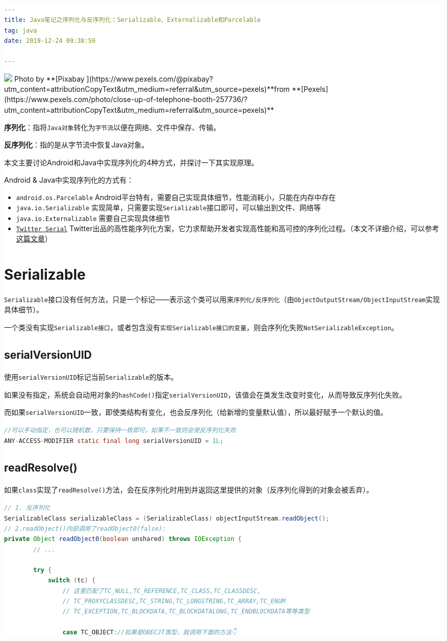 ```yaml
---
title: Java笔记之序列化与反序列化：Serializable、Externalizable和Parcelable
tag: java
date: 2019-12-24 09:38:59

---
```


<img src="https://images.pexels.com/photos/2881229/pexels-photo-2881229.jpeg?cs=srgb&dl=white-and-blue-cables-2881229.jpg&fm=jpg" class="full-image" />
Photo by **[Pixabay ](https://www.pexels.com/@pixabay?utm_content=attributionCopyText&utm_medium=referral&utm_source=pexels)**from **[Pexels](https://www.pexels.com/photo/close-up-of-telephone-booth-257736/?utm_content=attributionCopyText&utm_medium=referral&utm_source=pexels)**



**序列化**：指将`Java对象`转化为`字节流`以便在网络、文件中保存、传输。

**反序列化**：指的是从字节流中恢复Java对象。

本文主要讨论Android和Java中实现序列化的4种方式，并探讨一下其实现原理。



Android & Java中实现序列化的方式有：

* `android.os.Parcelable` Android平台特有，需要自己实现具体细节，性能消耗小，只能在内存中存在
* `java.io.Serializable` 实现简单，只需要实现`Serializable`接口即可，可以输出到文件、网络等
* `java.io.Externalizable` 需要自己实现具体细节
* [`Twitter Serial`](https://github.com/twitter/Serial/blob/master/README-CHINESE.rst/) Twitter出品的高性能序列化方案，它力求帮助开发者实现高性能和高可控的序列化过程。（本文不详细介绍，可以参考[这篇文章](https://www.jianshu.com/p/1b42608478c0)）

# Serializable

`Serializable`接口没有任何方法，只是一个标记——表示这个类可以用来`序列化/反序列化`（由`ObjectOutputStream/ObjectInputStream`实现具体细节）。

一个类没有实现`Serializable接口`，或者包含没有`实现Serializable接口的变量`，则会序列化失败`NotSerializableException`。

## serialVersionUID

使用`serialVersionUID`标记当前`Serializable`的版本。

如果没有指定，系统会自动用对象的`hashCode()`指定`serialVersionUID`，该值会在类发生改变时变化，从而导致反序列化失败。

而如果`serialVersionUID`一致，即使类结构有变化，也会反序列化（给新增的变量默认值），所以最好赋予一个默认的值。

```java
//可以手动指定，也可以随机数，只要保持一致即可，如果不一致则会使反序列化失败
ANY-ACCESS-MODIFIER static final long serialVersionUID = 1L;
```

## readResolve()

如果`class`实现了`readResolve()`方法，会在反序列化时用到并返回这里提供的对象（反序列化得到的对象会被丢弃）。

```java
// 1. 反序列化
SerializableClass serializableClass = (SerializableClass) objectInputStream.readObject();
// 2.readObject()内部调用了readObject0(false):
private Object readObject0(boolean unshared) throws IOException {
        // ...
       
        try {
            switch (tc) {
                // 这里匹配了TC_NULL,TC_REFERENCE,TC_CLASS,TC_CLASSDESC,
                // TC_PROXYCLASSDESC,TC_STRING,TC_LONGSTRING,TC_ARRAY,TC_ENUM
                // TC_EXCEPTION,TC_BLOCKDATA,TC_BLOCKDATALONG,TC_ENDBLOCKDATA等等类型
               
                case TC_OBJECT://如果是OBECJT类型，就调用下面的方法👇
```